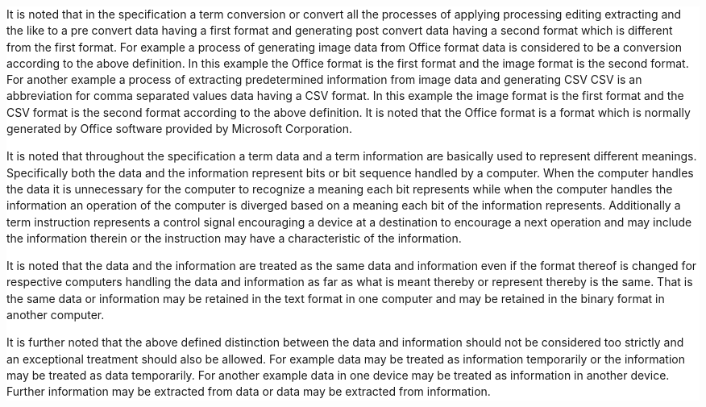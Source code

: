 It is noted that in the specification a term conversion or convert all the processes of applying processing editing extracting and the like to a pre convert data having a first format and generating post convert data having a second format which is different from the first format. For example a process of generating image data from Office format data is considered to be a conversion according to the above definition. In this example the Office format is the first format and the image format is the second format. For another example a process of extracting predetermined information from image data and generating CSV CSV is an abbreviation for comma separated values data having a CSV format. In this example the image format is the first format and the CSV format is the second format according to the above definition. It is noted that the Office format is a format which is normally generated by Office software provided by Microsoft Corporation.

It is noted that throughout the specification a term data and a term information are basically used to represent different meanings. Specifically both the data and the information represent bits or bit sequence handled by a computer. When the computer handles the data it is unnecessary for the computer to recognize a meaning each bit represents while when the computer handles the information an operation of the computer is diverged based on a meaning each bit of the information represents. Additionally a term instruction represents a control signal encouraging a device at a destination to encourage a next operation and may include the information therein or the instruction may have a characteristic of the information. 

It is noted that the data and the information are treated as the same data and information even if the format thereof is changed for respective computers handling the data and information as far as what is meant thereby or represent thereby is the same. That is the same data or information may be retained in the text format in one computer and may be retained in the binary format in another computer.

It is further noted that the above defined distinction between the data and information should not be considered too strictly and an exceptional treatment should also be allowed. For example data may be treated as information temporarily or the information may be treated as data temporarily. For another example data in one device may be treated as information in another device. Further information may be extracted from data or data may be extracted from information. 

